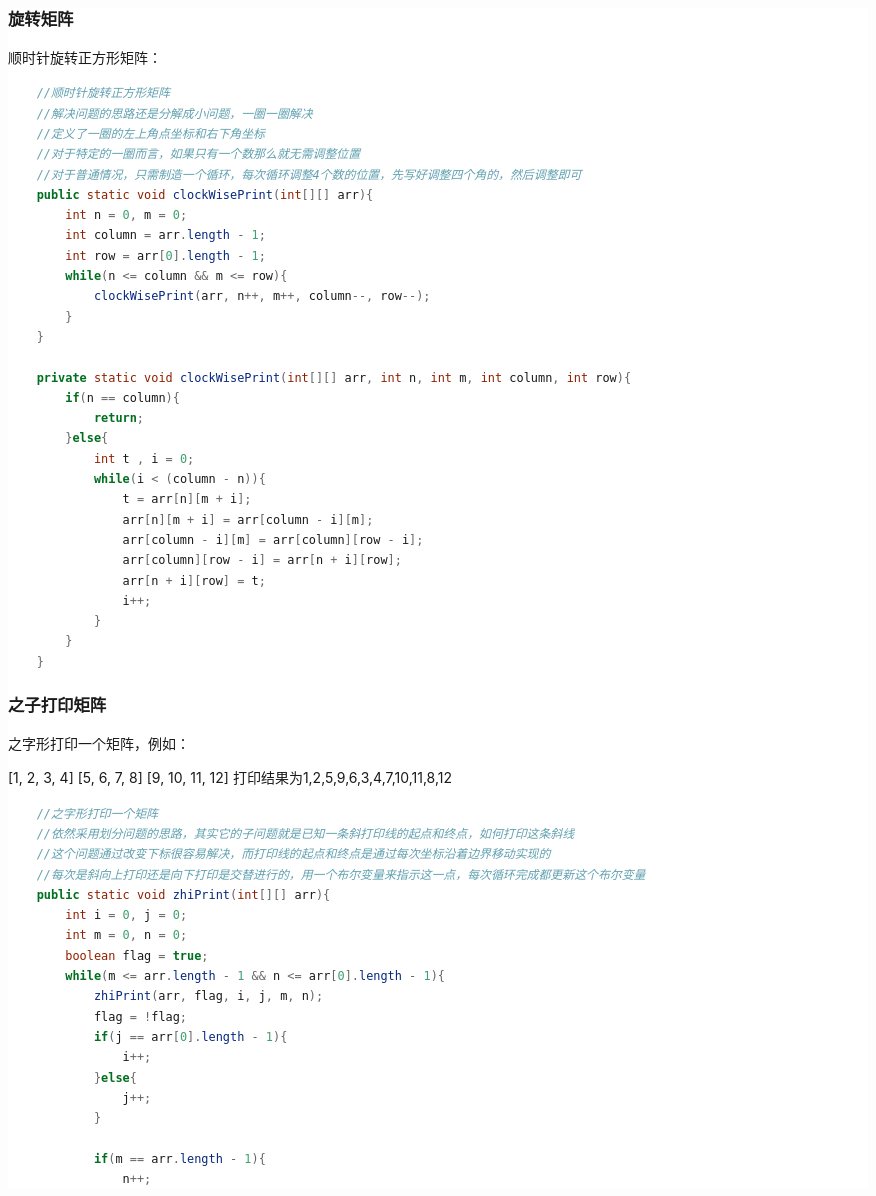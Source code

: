 ### 旋转矩阵

顺时针旋转正方形矩阵：

~~~java
	//顺时针旋转正方形矩阵
	//解决问题的思路还是分解成小问题，一圈一圈解决
	//定义了一圈的左上角点坐标和右下角坐标
	//对于特定的一圈而言，如果只有一个数那么就无需调整位置
	//对于普通情况，只需制造一个循环，每次循环调整4个数的位置，先写好调整四个角的，然后调整即可
	public static void clockWisePrint(int[][] arr){
		int n = 0, m = 0;
		int column = arr.length - 1;
		int row = arr[0].length - 1;
		while(n <= column && m <= row){
			clockWisePrint(arr, n++, m++, column--, row--);
		}
	}
	
	private static void clockWisePrint(int[][] arr, int n, int m, int column, int row){
		if(n == column){
			return;
		}else{
			int t , i = 0;
			while(i < (column - n)){
				t = arr[n][m + i];
				arr[n][m + i] = arr[column - i][m];
				arr[column - i][m] = arr[column][row - i];
				arr[column][row - i] = arr[n + i][row];
				arr[n + i][row] = t;
				i++;
			}
		}
	}
~~~

### 之子打印矩阵

之字形打印一个矩阵，例如：

[1, 2, 3, 4]
[5, 6, 7, 8]
[9, 10, 11, 12]
打印结果为1,2,5,9,6,3,4,7,10,11,8,12

~~~java
	//之字形打印一个矩阵
	//依然采用划分问题的思路，其实它的子问题就是已知一条斜打印线的起点和终点，如何打印这条斜线
	//这个问题通过改变下标很容易解决，而打印线的起点和终点是通过每次坐标沿着边界移动实现的
	//每次是斜向上打印还是向下打印是交替进行的，用一个布尔变量来指示这一点，每次循环完成都更新这个布尔变量
	public static void zhiPrint(int[][] arr){
		int i = 0, j = 0;
		int m = 0, n = 0;
		boolean flag = true;
		while(m <= arr.length - 1 && n <= arr[0].length - 1){
			zhiPrint(arr, flag, i, j, m, n);
			flag = !flag;
			if(j == arr[0].length - 1){
				i++;
			}else{
				j++;
			}
			
			if(m == arr.length - 1){
				n++;
~~~